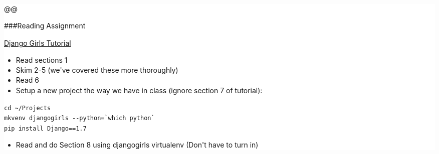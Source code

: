 @@

###Reading Assignment

[Django Girls Tutorial](http://tutorial.djangogirls.org/en/index.html)

* Read sections 1
* Skim 2-5 (we've covered these more thoroughly)
* Read 6
* Setup a new project the way we have in class (ignore section 7 of
  tutorial):

```shell
cd ~/Projects
mkvenv djangogirls --python=`which python`
pip install Django==1.7
```

* Read and do Section 8 using djangogirls virtualenv (Don't have to turn
  in)
